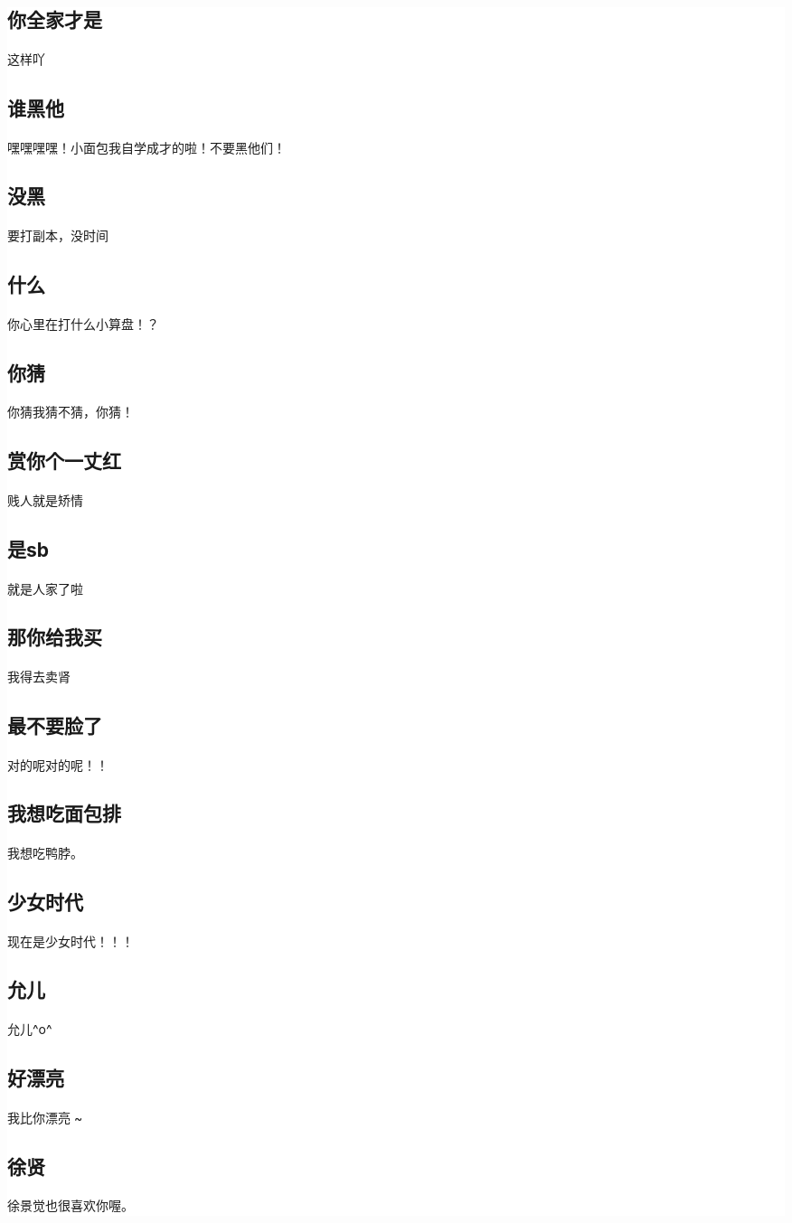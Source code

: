 ## 你全家才是
这样吖

## 谁黑他
嘿嘿嘿嘿！小面包我自学成才的啦！不要黑他们！

## 没黑
要打副本，没时间

## 什么
你心里在打什么小算盘！？

## 你猜
你猜我猜不猜，你猜！

## 赏你个一丈红
贱人就是矫情

## 是sb
就是人家了啦

## 那你给我买
我得去卖肾

## 最不要脸了
对的呢对的呢！！

## 我想吃面包排
我想吃鸭脖。

## 少女时代
现在是少女时代！！！

## 允儿
允儿^o^

## 好漂亮
我比你漂亮 ~

## 徐贤
徐景觉也很喜欢你喔。
